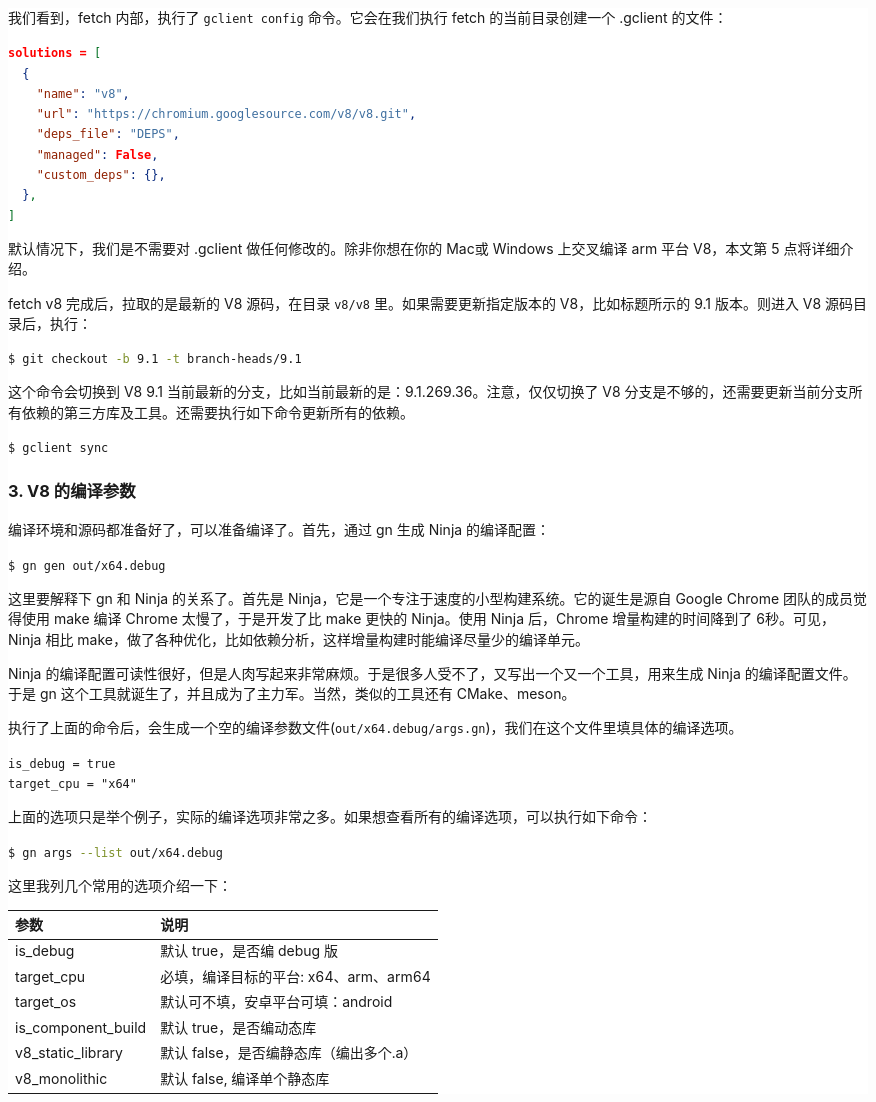 我们看到，fetch 内部，执行了 `gclient config` 命令。它会在我们执行 fetch 的当前目录创建一个 .gclient 的文件：

```json
solutions = [
  {
    "name": "v8",
    "url": "https://chromium.googlesource.com/v8/v8.git",
    "deps_file": "DEPS",
    "managed": False,
    "custom_deps": {},
  },
]
```

默认情况下，我们是不需要对 .gclient 做任何修改的。除非你想在你的 Mac或 Windows 上交叉编译 arm 平台 V8，本文第 5 点将详细介绍。

fetch v8 完成后，拉取的是最新的 V8 源码，在目录 `v8/v8` 里。如果需要更新指定版本的 V8，比如标题所示的 9.1 版本。则进入 V8 源码目录后，执行：

```bash
$ git checkout -b 9.1 -t branch-heads/9.1
```

这个命令会切换到 V8 9.1 当前最新的分支，比如当前最新的是：9.1.269.36。注意，仅仅切换了 V8 分支是不够的，还需要更新当前分支所有依赖的第三方库及工具。还需要执行如下命令更新所有的依赖。

```bash
$ gclient sync
```

### 3. V8 的编译参数

编译环境和源码都准备好了，可以准备编译了。首先，通过 gn 生成 Ninja 的编译配置：

```bash
$ gn gen out/x64.debug
```

这里要解释下 gn 和 Ninja 的关系了。首先是 Ninja，它是一个专注于速度的小型构建系统。它的诞生是源自 Google Chrome 团队的成员觉得使用 make 编译 Chrome 太慢了，于是开发了比 make 更快的 Ninja。使用 Ninja 后，Chrome 增量构建的时间降到了 6秒。可见，Ninja 相比 make，做了各种优化，比如依赖分析，这样增量构建时能编译尽量少的编译单元。

Ninja 的编译配置可读性很好，但是人肉写起来非常麻烦。于是很多人受不了，又写出一个又一个工具，用来生成 Ninja 的编译配置文件。于是 gn 这个工具就诞生了，并且成为了主力军。当然，类似的工具还有 CMake、meson。

执行了上面的命令后，会生成一个空的编译参数文件(`out/x64.debug/args.gn`)，我们在这个文件里填具体的编译选项。

```
is_debug = true
target_cpu = "x64"
```

上面的选项只是举个例子，实际的编译选项非常之多。如果想查看所有的编译选项，可以执行如下命令：

```bash
$ gn args --list out/x64.debug
```

这里我列几个常用的选项介绍一下：

| 参数 | 说明 |
| :- | :- |
| is_debug | 默认 true，是否编 debug 版 | 
| target_cpu | 必填，编译目标的平台: x64、arm、arm64 |
| target_os | 默认可不填，安卓平台可填：android |
| is_component_build | 默认 true，是否编动态库 |
| v8_static_library | 默认 false，是否编静态库（编出多个.a） |
| v8_monolithic | 默认 false, 编译单个静态库 |